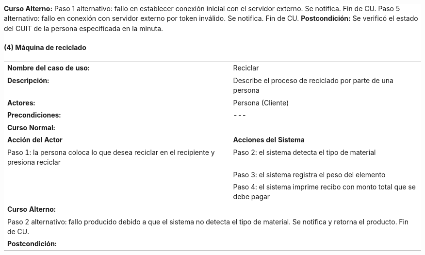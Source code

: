   </tr>
  <tr>
    <td colspan="2"><strong>Curso Alterno:</strong></td>
  </tr>
  <tr>
    <td colspan="2">Paso 1 alternativo: fallo en establecer conexión inicial con el servidor externo. Se notifica. Fin de CU.</td>
  </tr>
  <tr>
    <td colspan="2">Paso 5 alternativo: fallo en conexión con servidor externo por token inválido. Se notifica. Fin de CU. </td>
  </tr>
  <tr>
    <td><strong>Postcondición:</strong></td>
    <td>Se verificó el estado del CUIT de la persona especificada en la minuta.</td>
  </tr>
</table>

#### (4) Máquina de reciclado

<table>
  <tr>
    <td><strong>Nombre del caso de uso:</strong></td>
    <td>Reciclar</td>
  </tr>
  <tr>
    <td><strong>Descripción:</strong></td>
    <td>Describe el proceso de reciclado por parte de una persona</td>
  </tr>
  <tr>
    <td><strong>Actores:</strong></td>
    <td>Persona (Cliente)</td>
  </tr>
  <tr>
    <td><strong>Precondiciones:</strong></td>
    <td>---</td>
  </tr>
  <tr>
    <td colspan="2"><strong>Curso Normal:</strong></td>
  </tr>
  <tr>
    <td><strong>Acción del Actor</strong></td>
    <td><strong>Acciones del Sistema</strong></td>
  </tr>
  <tr>
    <td>Paso 1: la persona coloca lo que desea reciclar en el recipiente y presiona reciclar</td>
    <td>Paso 2: el sistema detecta el tipo de material</td>    
  </tr>
  <tr>
    <td></td>
    <td>Paso 3: el sistema registra el peso del elemento </td>
  </tr>
  <tr>
    <td></td>
    <td>Paso 4: el sistema imprime recibo con monto total que se debe pagar</td>
  </tr>
    <td colspan="2"><strong>Curso Alterno:</strong></td>
  </tr>
  <tr>
    <td colspan="2">Paso 2 alternativo: fallo producido debido a que el sistema no detecta el tipo de material. Se notifica y retorna el producto. Fin de CU.</td>
  </tr>
  <tr>
    <td><strong>Postcondición:</strong></td>